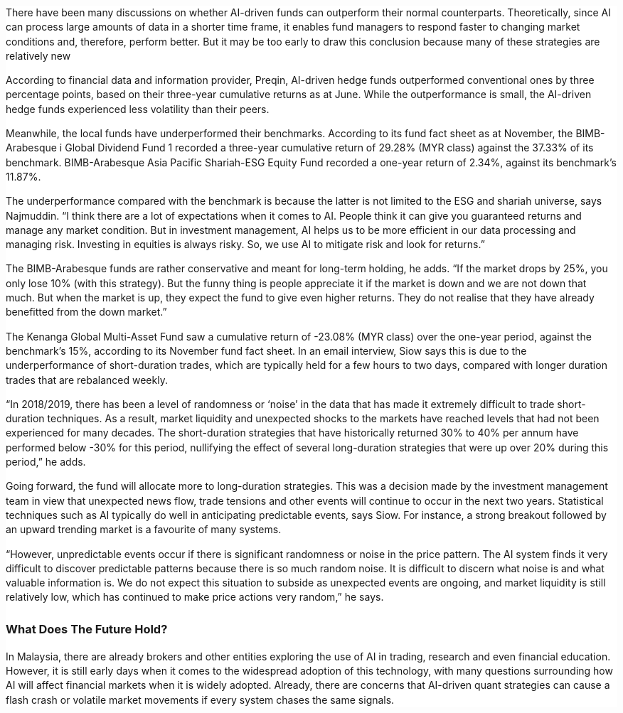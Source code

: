 There have been many discussions on whether AI-driven funds can outperform their normal counterparts. Theoretically, since AI can process large amounts of data in a shorter time frame, it enables fund managers to respond faster to changing market conditions and, therefore, perform better. But it may be too early to draw this conclusion because many of these strategies are relatively new

According to financial data and information provider, Preqin, AI-driven hedge funds outperformed conventional ones by three percentage points, based on their three-year cumulative returns as at June. While the outperformance is small, the AI-driven hedge funds experienced less volatility than their peers.

Meanwhile, the local funds have underperformed their benchmarks. According to its fund fact sheet as at November, the BIMB-Arabesque i Global Dividend Fund 1 recorded a three-year cumulative return of 29.28% (MYR class) against the 37.33% of its benchmark. BIMB-Arabesque Asia Pacific Shariah-ESG Equity Fund recorded a one-year return of 2.34%, against its benchmark’s 11.87%.

The underperformance compared with the benchmark is because the latter is not limited to the ESG and shariah universe, says Najmuddin. “I think there are a lot of expectations when it comes to AI. People think it can give you guaranteed returns and manage any market condition. But in investment management, AI helps us to be more efficient in our data processing and managing risk. Investing in equities is always risky. So, we use AI to mitigate risk and look for returns.”

The BIMB-Arabesque funds are rather conservative and meant for long-term holding, he adds. “If the market drops by 25%, you only lose 10% (with this strategy). But the funny thing is people appreciate it if the market is down and we are not down that much. But when the market is up, they expect the fund to give even higher returns. They do not realise that they have already benefitted from the down market.”

The Kenanga Global Multi-Asset Fund saw a cumulative return of -23.08% (MYR class) over the one-year period, against the benchmark’s 15%, according to its November fund fact sheet. In an email interview, Siow says this is due to the underperformance of short-duration trades, which are typically held for a few hours to two days, compared with longer duration trades that are rebalanced weekly.

“In 2018/2019, there has been a level of randomness or ‘noise’ in the data that has made it extremely difficult to trade short-duration techniques. As a result, market liquidity and unexpected shocks to the markets have reached levels that had not been experienced for many decades. The short-duration strategies that have historically returned 30% to 40% per annum have performed below -30% for this period, nullifying the effect of several long-duration strategies that were up over 20% during this period,” he adds.

Going forward, the fund will allocate more to long-duration strategies. This was a decision made by the investment management team in view that unexpected news flow, trade tensions and other events will continue to occur in the next two years. Statistical techniques such as AI typically do well in anticipating predictable events, says Siow. For instance, a strong breakout followed by an upward trending market is a favourite of many systems.

“However, unpredictable events occur if there is significant randomness or noise in the price pattern. The AI system finds it very difficult to discover predictable patterns because there is so much random noise. It is difficult to discern what noise is and what valuable information is. We do not expect this situation to subside as unexpected events are ongoing, and market liquidity is still relatively low, which has continued to make price actions very random,” he says.

### What Does The Future Hold?

In Malaysia, there are already brokers and other entities exploring the use of AI in trading, research and even financial education. However, it is still early days when it comes to the widespread adoption of this technology, with many questions surrounding how AI will affect financial markets when it is widely adopted. Already, there are concerns that AI-driven quant strategies can cause a flash crash or volatile market movements if every system chases the same signals.
